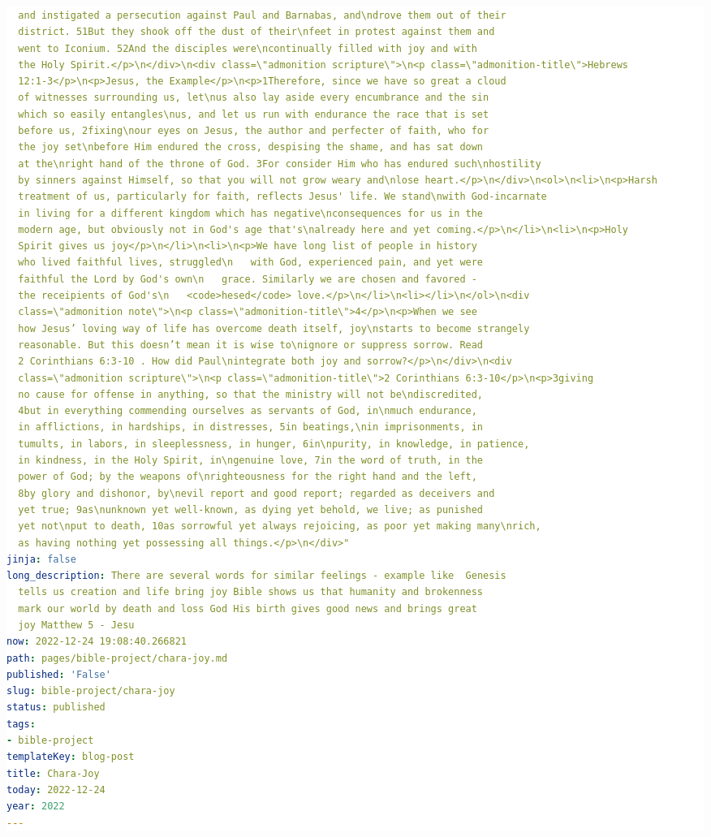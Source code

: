 ```yaml
  and instigated a persecution against Paul and Barnabas, and\ndrove them out of their
  district. 51But they shook off the dust of their\nfeet in protest against them and
  went to Iconium. 52And the disciples were\ncontinually filled with joy and with
  the Holy Spirit.</p>\n</div>\n<div class=\"admonition scripture\">\n<p class=\"admonition-title\">Hebrews
  12:1-3</p>\n<p>Jesus, the Example</p>\n<p>1Therefore, since we have so great a cloud
  of witnesses surrounding us, let\nus also lay aside every encumbrance and the sin
  which so easily entangles\nus, and let us run with endurance the race that is set
  before us, 2fixing\nour eyes on Jesus, the author and perfecter of faith, who for
  the joy set\nbefore Him endured the cross, despising the shame, and has sat down
  at the\nright hand of the throne of God. 3For consider Him who has endured such\nhostility
  by sinners against Himself, so that you will not grow weary and\nlose heart.</p>\n</div>\n<ol>\n<li>\n<p>Harsh
  treatment of us, particularly for faith, reflects Jesus' life. We stand\nwith God-incarnate
  in living for a different kingdom which has negative\nconsequences for us in the
  modern age, but obviously not in God's age that's\nalready here and yet coming.</p>\n</li>\n<li>\n<p>Holy
  Spirit gives us joy</p>\n</li>\n<li>\n<p>We have long list of people in history
  who lived faithful lives, struggled\n   with God, experienced pain, and yet were
  faithful the Lord by God's own\n   grace. Similarly we are chosen and favored -
  the receipients of God's\n   <code>hesed</code> love.</p>\n</li>\n<li></li>\n</ol>\n<div
  class=\"admonition note\">\n<p class=\"admonition-title\">4</p>\n<p>When we see
  how Jesus’ loving way of life has overcome death itself, joy\nstarts to become strangely
  reasonable. But this doesn’t mean it is wise to\nignore or suppress sorrow. Read
  2 Corinthians 6:3-10 . How did Paul\nintegrate both joy and sorrow?</p>\n</div>\n<div
  class=\"admonition scripture\">\n<p class=\"admonition-title\">2 Corinthians 6:3-10</p>\n<p>3giving
  no cause for offense in anything, so that the ministry will not be\ndiscredited,
  4but in everything commending ourselves as servants of God, in\nmuch endurance,
  in afflictions, in hardships, in distresses, 5in beatings,\nin imprisonments, in
  tumults, in labors, in sleeplessness, in hunger, 6in\npurity, in knowledge, in patience,
  in kindness, in the Holy Spirit, in\ngenuine love, 7in the word of truth, in the
  power of God; by the weapons of\nrighteousness for the right hand and the left,
  8by glory and dishonor, by\nevil report and good report; regarded as deceivers and
  yet true; 9as\nunknown yet well-known, as dying yet behold, we live; as punished
  yet not\nput to death, 10as sorrowful yet always rejoicing, as poor yet making many\nrich,
  as having nothing yet possessing all things.</p>\n</div>"
jinja: false
long_description: There are several words for similar feelings - example like  Genesis
  tells us creation and life bring joy Bible shows us that humanity and brokenness
  mark our world by death and loss God His birth gives good news and brings great
  joy Matthew 5 - Jesu
now: 2022-12-24 19:08:40.266821
path: pages/bible-project/chara-joy.md
published: 'False'
slug: bible-project/chara-joy
status: published
tags:
- bible-project
templateKey: blog-post
title: Chara-Joy
today: 2022-12-24
year: 2022
---
```
